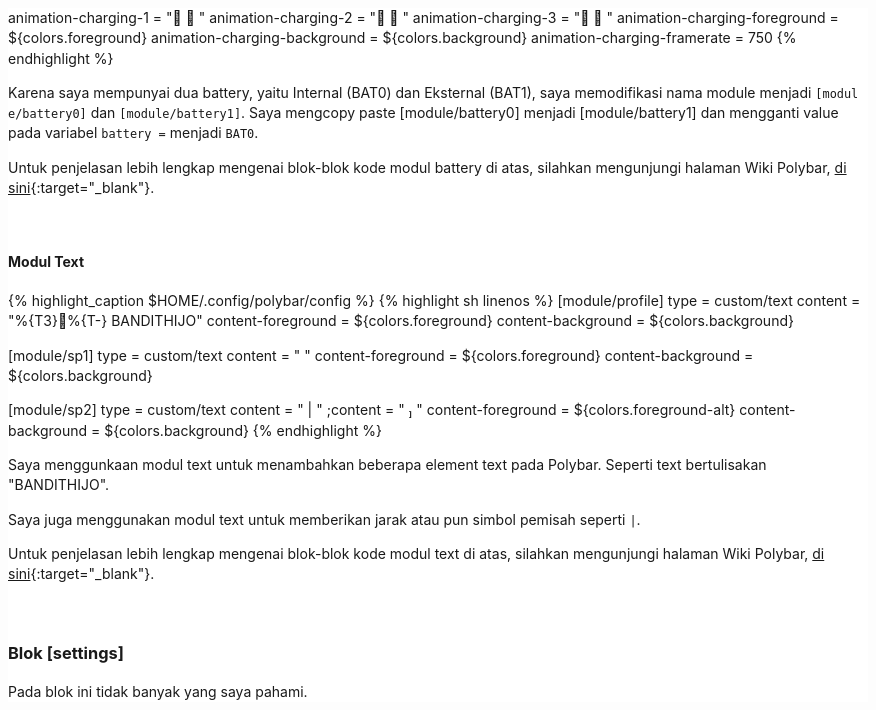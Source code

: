 animation-charging-1 = "  "
animation-charging-2 = "  "
animation-charging-3 = "  "
animation-charging-foreground = ${colors.foreground}
animation-charging-background = ${colors.background}
animation-charging-framerate = 750
{% endhighlight %}

Karena saya mempunyai dua battery, yaitu Internal (BAT0) dan Eksternal (BAT1), saya memodifikasi nama module menjadi `[module/battery0]` dan `[module/battery1]`. Saya mengcopy paste [module/battery0] menjadi [module/battery1] dan mengganti value pada variabel `battery =` menjadi `BAT0`.

Untuk penjelasan lebih lengkap mengenai blok-blok kode modul battery di atas, silahkan mengunjungi halaman Wiki Polybar, [di sini](https://github.com/polybar/polybar/wiki/Module:-battery){:target="_blank"}.

<br>

#### Modul Text

{% highlight_caption $HOME/.config/polybar/config %}
{% highlight sh linenos %}
[module/profile]
type = custom/text
content = "%{T3}%{T-} BANDITHIJO"
content-foreground = ${colors.foreground}
content-background = ${colors.background}

[module/sp1]
type = custom/text
content = " "
content-foreground = ${colors.foreground}
content-background = ${colors.background}

[module/sp2]
type = custom/text
content = " | "
;content = "  "
content-foreground = ${colors.foreground-alt}
content-background = ${colors.background}
{% endhighlight %}

Saya menggunkaan modul text untuk menambahkan beberapa element text pada Polybar. Seperti text bertulisakan  "BANDITHIJO".

Saya juga menggunakan modul text untuk memberikan jarak atau pun simbol pemisah seperti `|`.

Untuk penjelasan lebih lengkap mengenai blok-blok kode modul text di atas, silahkan mengunjungi halaman Wiki Polybar, [di sini](https://github.com/polybar/polybar/wiki/Module:-text){:target="_blank"}.

<br>

### Blok [settings]

Pada blok ini tidak banyak yang saya pahami.
